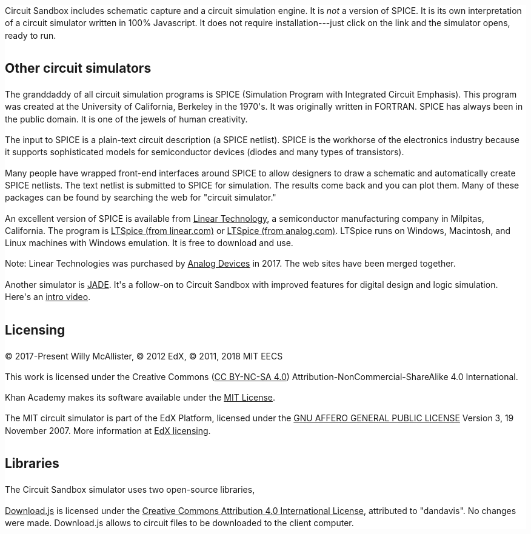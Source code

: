 Circuit Sandbox includes schematic capture and a circuit simulation engine. It is *not* a version of SPICE. It is its own interpretation of a circuit simulator written in 100% Javascript. It does not require installation---just click on the link and the simulator opens, ready to run.

## Other circuit simulators

The granddaddy of all circuit simulation programs is SPICE (Simulation Program with Integrated Circuit Emphasis). This program was created at the University of California, Berkeley in the 1970's. It was originally written in FORTRAN. SPICE has always been in the public domain. It is one of the jewels of human creativity.

The input to SPICE is a plain-text circuit description (a SPICE netlist). SPICE is the workhorse of the electronics industry because it supports sophisticated models for semiconductor devices (diodes and many types of transistors). 

Many people have wrapped front-end interfaces around SPICE to allow designers to draw a schematic and automatically create SPICE netlists. The text netlist is submitted to SPICE for simulation. The results come back and you can plot them.  Many of these packages can be found by searching the web for "circuit simulator." 

An excellent version of SPICE is available from [Linear Technology](https://www.linear.com/), a semiconductor manufacturing company in Milpitas, California. The program is [LTSpice (from linear.com)](https://www.linear.com/designtools/software/#LTspice) or [LTSpice (from analog.com)](https://www.analog.com/en/design-center/design-tools-and-calculators/ltspice-simulator.html). LTSpice runs on Windows, Macintosh, and Linux machines with Windows emulation. It is free to download and use. 

Note: Linear Technologies was purchased by [Analog Devices](https://www.analog.com) in 2017. The web sites have been merged together.

Another simulator is [JADE](https://computationstructures.org/exercises/sandboxes/jade.html). It's a follow-on to Circuit Sandbox with improved features for digital design and logic simulation. Here's an [intro video](https://computationstructures.org/exercises/tool_docs/jade.html).

## Licensing

© 2017-Present Willy McAllister, © 2012 EdX, © 2011, 2018 MIT EECS

This work is licensed under the Creative Commons ([CC BY-NC-SA 4.0](https://creativecommons.org/licenses/by-nc-sa/4.0/)) Attribution-NonCommercial-ShareAlike 4.0 International. 

Khan Academy makes its software available under the [MIT License](https://opensource.org/licenses/MIT).  

The MIT circuit simulator is part of the EdX Platform, licensed under the 
[GNU AFFERO GENERAL PUBLIC LICENSE](https://github.com/edx/edx-platform/blob/master/LICENSE)
Version 3, 19 November 2007. More information at [EdX licensing](https://open.edx.org/open-edx-licensing).

## Libraries

The Circuit Sandbox simulator uses two open-source libraries,  

[Download.js](https://danml.com/download.html) is licensed under the [Creative Commons Attribution 4.0 International License](https://creativecommons.org/licenses/by/4.0/), attributed to "dandavis". No changes were made. Download.js allows to circuit files to be downloaded to the client computer.
